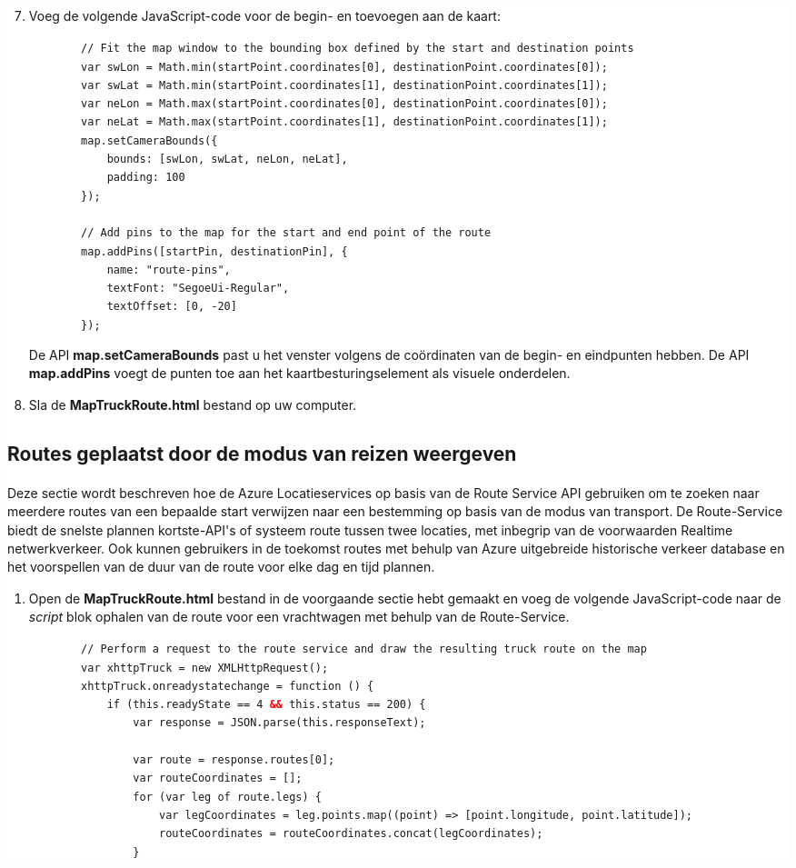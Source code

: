 7. Voeg de volgende JavaScript-code voor de begin- en toevoegen aan de kaart:

    ```HTML
            // Fit the map window to the bounding box defined by the start and destination points
            var swLon = Math.min(startPoint.coordinates[0], destinationPoint.coordinates[0]);
            var swLat = Math.min(startPoint.coordinates[1], destinationPoint.coordinates[1]);
            var neLon = Math.max(startPoint.coordinates[0], destinationPoint.coordinates[0]);
            var neLat = Math.max(startPoint.coordinates[1], destinationPoint.coordinates[1]);
            map.setCameraBounds({
                bounds: [swLon, swLat, neLon, neLat],
                padding: 100
            });

            // Add pins to the map for the start and end point of the route
            map.addPins([startPin, destinationPin], {
                name: "route-pins",
                textFont: "SegoeUi-Regular",
                textOffset: [0, -20]
            });
    ``` 
    De API **map.setCameraBounds** past u het venster volgens de coördinaten van de begin- en eindpunten hebben. De API **map.addPins** voegt de punten toe aan het kaartbesturingselement als visuele onderdelen.

8. Sla de **MapTruckRoute.html** bestand op uw computer. 

<a id="multipleroutes"></a>

## <a name="render-routes-prioritized-by-mode-of-travel"></a>Routes geplaatst door de modus van reizen weergeven

Deze sectie wordt beschreven hoe de Azure Locatieservices op basis van de Route Service API gebruiken om te zoeken naar meerdere routes van een bepaalde start verwijzen naar een bestemming op basis van de modus van transport. De Route-Service biedt de snelste plannen kortste-API's of systeem route tussen twee locaties, met inbegrip van de voorwaarden Realtime netwerkverkeer. Ook kunnen gebruikers in de toekomst routes met behulp van Azure uitgebreide historische verkeer database en het voorspellen van de duur van de route voor elke dag en tijd plannen. 

1. Open de **MapTruckRoute.html** bestand in de voorgaande sectie hebt gemaakt en voeg de volgende JavaScript-code naar de *script* blok ophalen van de route voor een vrachtwagen met behulp van de Route-Service.

    ```HTML
            // Perform a request to the route service and draw the resulting truck route on the map
            var xhttpTruck = new XMLHttpRequest();
            xhttpTruck.onreadystatechange = function () {
                if (this.readyState == 4 && this.status == 200) {
                    var response = JSON.parse(this.responseText);

                    var route = response.routes[0];
                    var routeCoordinates = [];
                    for (var leg of route.legs) {
                        var legCoordinates = leg.points.map((point) => [point.longitude, point.latitude]);
                        routeCoordinates = routeCoordinates.concat(legCoordinates);
                    }
